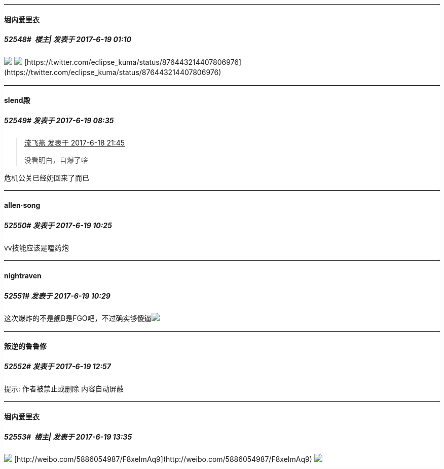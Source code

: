 *****

####  堀内爱里衣  
##### 52548#         楼主| 发表于 2017-6-19 01:10

<img src="http://ww1.sinaimg.cn/large/006rY9LBgy1fgprg28v3oj30ir0xc789.jpg" referrerpolicy="no-referrer">

<img src="http://ww1.sinaimg.cn/large/006rY9LBgy1fgprg4o9exj30kg0nldzy.jpg" referrerpolicy="no-referrer">
[https://twitter.com/eclipse_kuma/status/876443214407806976](https://twitter.com/eclipse_kuma/status/876443214407806976)

*****

####  slend殿  
##### 52549#       发表于 2017-6-19 08:35

<blockquote><a href="httphttps://bbs.saraba1st.com/2b/forum.php?mod=redirect&amp;goto=findpost&amp;pid=36310231&amp;ptid=1065797" target="_blank">流飞燕 发表于 2017-6-18 21:45</a>

没看明白，自爆了啥</blockquote>
危机公关已经奶回来了而已

*****

####  allen·song  
##### 52550#       发表于 2017-6-19 10:25

vv技能应该是嗑药炮

*****

####  nightraven  
##### 52551#       发表于 2017-6-19 10:29

这次爆炸的不是舰B是FGO吧，不过确实够傻逼<img src="https://static.saraba1st.com/image/smiley/face2017/049.png" referrerpolicy="no-referrer">

*****

####  叛逆的鲁鲁修  
##### 52552#       发表于 2017-6-19 12:57

提示: 作者被禁止或删除 内容自动屏蔽

*****

####  堀内爱里衣  
##### 52553#         楼主| 发表于 2017-6-19 13:35

<img src="http://ww1.sinaimg.cn/large/006rY9LBgy1fgqgavjopbj30iq083405.jpg" referrerpolicy="no-referrer">
[http://weibo.com/5886054987/F8xeImAq9](http://weibo.com/5886054987/F8xeImAq9)

<img src="http://wx4.sinaimg.cn/large/006qlhMLgy1fgqg0n1r0tj30sg0sgdqx.jpg" referrerpolicy="no-referrer">
